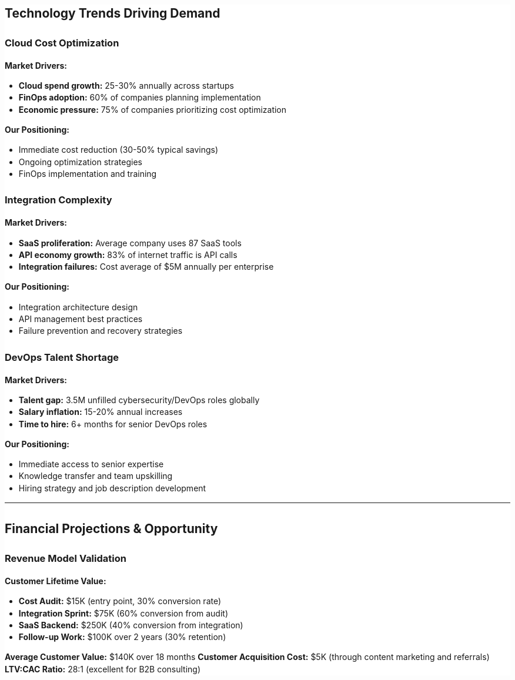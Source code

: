 ## Technology Trends Driving Demand

### Cloud Cost Optimization

**Market Drivers:**
- **Cloud spend growth:** 25-30% annually across startups
- **FinOps adoption:** 60% of companies planning implementation
- **Economic pressure:** 75% of companies prioritizing cost optimization

**Our Positioning:**
- Immediate cost reduction (30-50% typical savings)
- Ongoing optimization strategies
- FinOps implementation and training

### Integration Complexity

**Market Drivers:**
- **SaaS proliferation:** Average company uses 87 SaaS tools
- **API economy growth:** 83% of internet traffic is API calls
- **Integration failures:** Cost average of $5M annually per enterprise

**Our Positioning:**
- Integration architecture design
- API management best practices
- Failure prevention and recovery strategies

### DevOps Talent Shortage

**Market Drivers:**
- **Talent gap:** 3.5M unfilled cybersecurity/DevOps roles globally
- **Salary inflation:** 15-20% annual increases
- **Time to hire:** 6+ months for senior DevOps roles

**Our Positioning:**
- Immediate access to senior expertise
- Knowledge transfer and team upskilling
- Hiring strategy and job description development

---

## Financial Projections & Opportunity

### Revenue Model Validation

**Customer Lifetime Value:**
- **Cost Audit:** $15K (entry point, 30% conversion rate)
- **Integration Sprint:** $75K (60% conversion from audit)
- **SaaS Backend:** $250K (40% conversion from integration)
- **Follow-up Work:** $100K over 2 years (30% retention)

**Average Customer Value:** $140K over 18 months
**Customer Acquisition Cost:** $5K (through content marketing and referrals)
**LTV:CAC Ratio:** 28:1 (excellent for B2B consulting)
